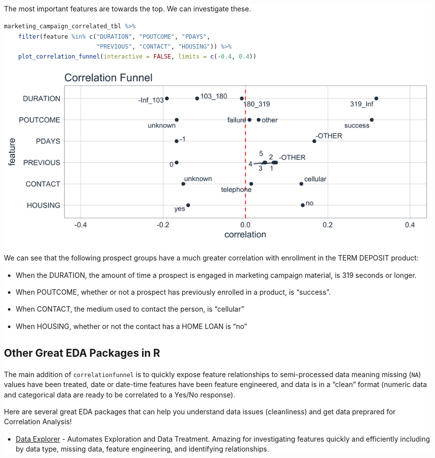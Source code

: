 The most important features are towards the top. We can investigate
these.

``` r
marketing_campaign_correlated_tbl %>%
    filter(feature %in% c("DURATION", "POUTCOME", "PDAYS", 
                          "PREVIOUS", "CONTACT", "HOUSING")) %>%
    plot_correlation_funnel(interactive = FALSE, limits = c(-0.4, 0.4))
```

<img src="man/figures/README-unnamed-chunk-6-1.png" width="100%" />

We can see that the following prospect groups have a much greater
correlation with enrollment in the TERM DEPOSIT product:

  - When the DURATION, the amount of time a prospect is engaged in
    marketing campaign material, is 319 seconds or longer.

  - When POUTCOME, whether or not a prospect has previously enrolled in
    a product, is “success”.

  - When CONTACT, the medium used to contact the person, is “cellular”

  - When HOUSING, whether or not the contact has a HOME LOAN is “no”

## Other Great EDA Packages in R

The main addition of `correlationfunnel` is to quickly expose feature
relationships to semi-processed data meaning missing (`NA`) values have
been treated, date or date-time features have been feature engineered,
and data is in a “clean” format (numeric data and categorical data are
ready to be correlated to a Yes/No response).

Here are several great EDA packages that can help you understand data
issues (cleanliness) and get data preprared for Correlation Analysis\!

  - [Data Explorer](https://boxuancui.github.io/DataExplorer/) -
    Automates Exploration and Data Treatment. Amazing for investigating
    features quickly and efficiently including by data type, missing
    data, feature engineering, and identifying relationships.
